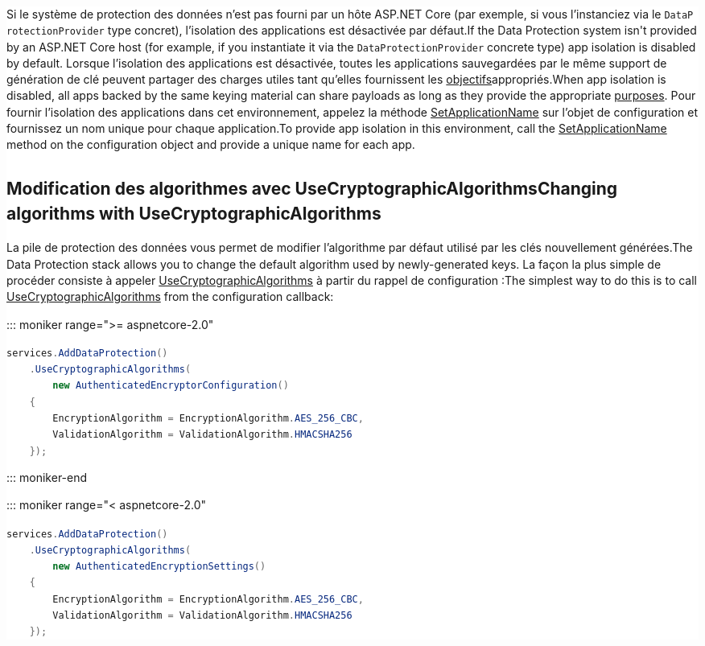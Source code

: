 <span data-ttu-id="cb81f-176">Si le système de protection des données n’est pas fourni par un hôte ASP.NET Core (par exemple, si vous l’instanciez via le `DataProtectionProvider` type concret), l’isolation des applications est désactivée par défaut.</span><span class="sxs-lookup"><span data-stu-id="cb81f-176">If the Data Protection system isn't provided by an ASP.NET Core host (for example, if you instantiate it via the `DataProtectionProvider` concrete type) app isolation is disabled by default.</span></span> <span data-ttu-id="cb81f-177">Lorsque l’isolation des applications est désactivée, toutes les applications sauvegardées par le même support de génération de clé peuvent partager des charges utiles tant qu’elles fournissent les [objectifs](xref:security/data-protection/consumer-apis/purpose-strings)appropriés.</span><span class="sxs-lookup"><span data-stu-id="cb81f-177">When app isolation is disabled, all apps backed by the same keying material can share payloads as long as they provide the appropriate [purposes](xref:security/data-protection/consumer-apis/purpose-strings).</span></span> <span data-ttu-id="cb81f-178">Pour fournir l’isolation des applications dans cet environnement, appelez la méthode [SetApplicationName](#setapplicationname) sur l’objet de configuration et fournissez un nom unique pour chaque application.</span><span class="sxs-lookup"><span data-stu-id="cb81f-178">To provide app isolation in this environment, call the [SetApplicationName](#setapplicationname) method on the configuration object and provide a unique name for each app.</span></span>

## <a name="changing-algorithms-with-usecryptographicalgorithms"></a><span data-ttu-id="cb81f-179">Modification des algorithmes avec UseCryptographicAlgorithms</span><span class="sxs-lookup"><span data-stu-id="cb81f-179">Changing algorithms with UseCryptographicAlgorithms</span></span>

<span data-ttu-id="cb81f-180">La pile de protection des données vous permet de modifier l’algorithme par défaut utilisé par les clés nouvellement générées.</span><span class="sxs-lookup"><span data-stu-id="cb81f-180">The Data Protection stack allows you to change the default algorithm used by newly-generated keys.</span></span> <span data-ttu-id="cb81f-181">La façon la plus simple de procéder consiste à appeler [UseCryptographicAlgorithms](/dotnet/api/microsoft.aspnetcore.dataprotection.dataprotectionbuilderextensions.usecryptographicalgorithms) à partir du rappel de configuration :</span><span class="sxs-lookup"><span data-stu-id="cb81f-181">The simplest way to do this is to call [UseCryptographicAlgorithms](/dotnet/api/microsoft.aspnetcore.dataprotection.dataprotectionbuilderextensions.usecryptographicalgorithms) from the configuration callback:</span></span>

::: moniker range=">= aspnetcore-2.0"

```csharp
services.AddDataProtection()
    .UseCryptographicAlgorithms(
        new AuthenticatedEncryptorConfiguration()
    {
        EncryptionAlgorithm = EncryptionAlgorithm.AES_256_CBC,
        ValidationAlgorithm = ValidationAlgorithm.HMACSHA256
    });
```

::: moniker-end

::: moniker range="< aspnetcore-2.0"

```csharp
services.AddDataProtection()
    .UseCryptographicAlgorithms(
        new AuthenticatedEncryptionSettings()
    {
        EncryptionAlgorithm = EncryptionAlgorithm.AES_256_CBC,
        ValidationAlgorithm = ValidationAlgorithm.HMACSHA256
    });
```
